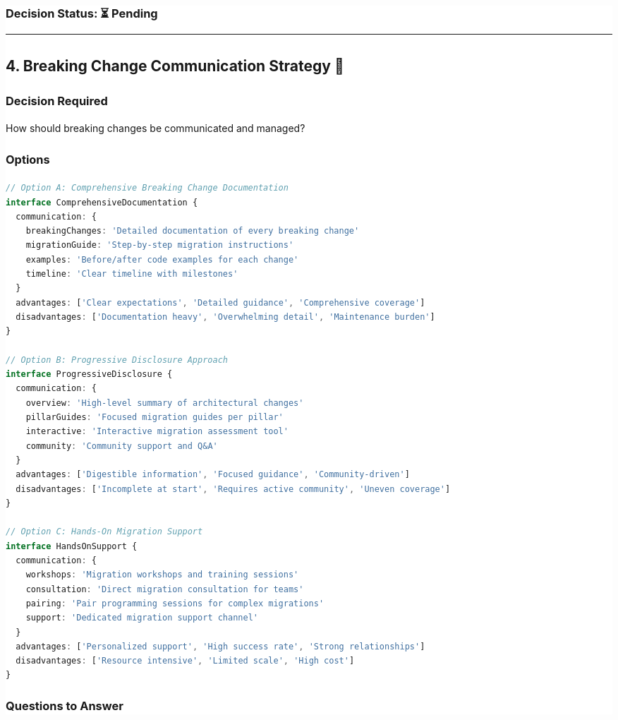 ### **Decision Status**: ⏳ Pending

---

## **4. Breaking Change Communication Strategy** 📢

### **Decision Required**

How should breaking changes be communicated and managed?

### **Options**

```typescript
// Option A: Comprehensive Breaking Change Documentation
interface ComprehensiveDocumentation {
  communication: {
    breakingChanges: 'Detailed documentation of every breaking change'
    migrationGuide: 'Step-by-step migration instructions'
    examples: 'Before/after code examples for each change'
    timeline: 'Clear timeline with milestones'
  }
  advantages: ['Clear expectations', 'Detailed guidance', 'Comprehensive coverage']
  disadvantages: ['Documentation heavy', 'Overwhelming detail', 'Maintenance burden']
}

// Option B: Progressive Disclosure Approach
interface ProgressiveDisclosure {
  communication: {
    overview: 'High-level summary of architectural changes'
    pillarGuides: 'Focused migration guides per pillar'
    interactive: 'Interactive migration assessment tool'
    community: 'Community support and Q&A'
  }
  advantages: ['Digestible information', 'Focused guidance', 'Community-driven']
  disadvantages: ['Incomplete at start', 'Requires active community', 'Uneven coverage']
}

// Option C: Hands-On Migration Support
interface HandsOnSupport {
  communication: {
    workshops: 'Migration workshops and training sessions'
    consultation: 'Direct migration consultation for teams'
    pairing: 'Pair programming sessions for complex migrations'
    support: 'Dedicated migration support channel'
  }
  advantages: ['Personalized support', 'High success rate', 'Strong relationships']
  disadvantages: ['Resource intensive', 'Limited scale', 'High cost']
}
```

### **Questions to Answer**
